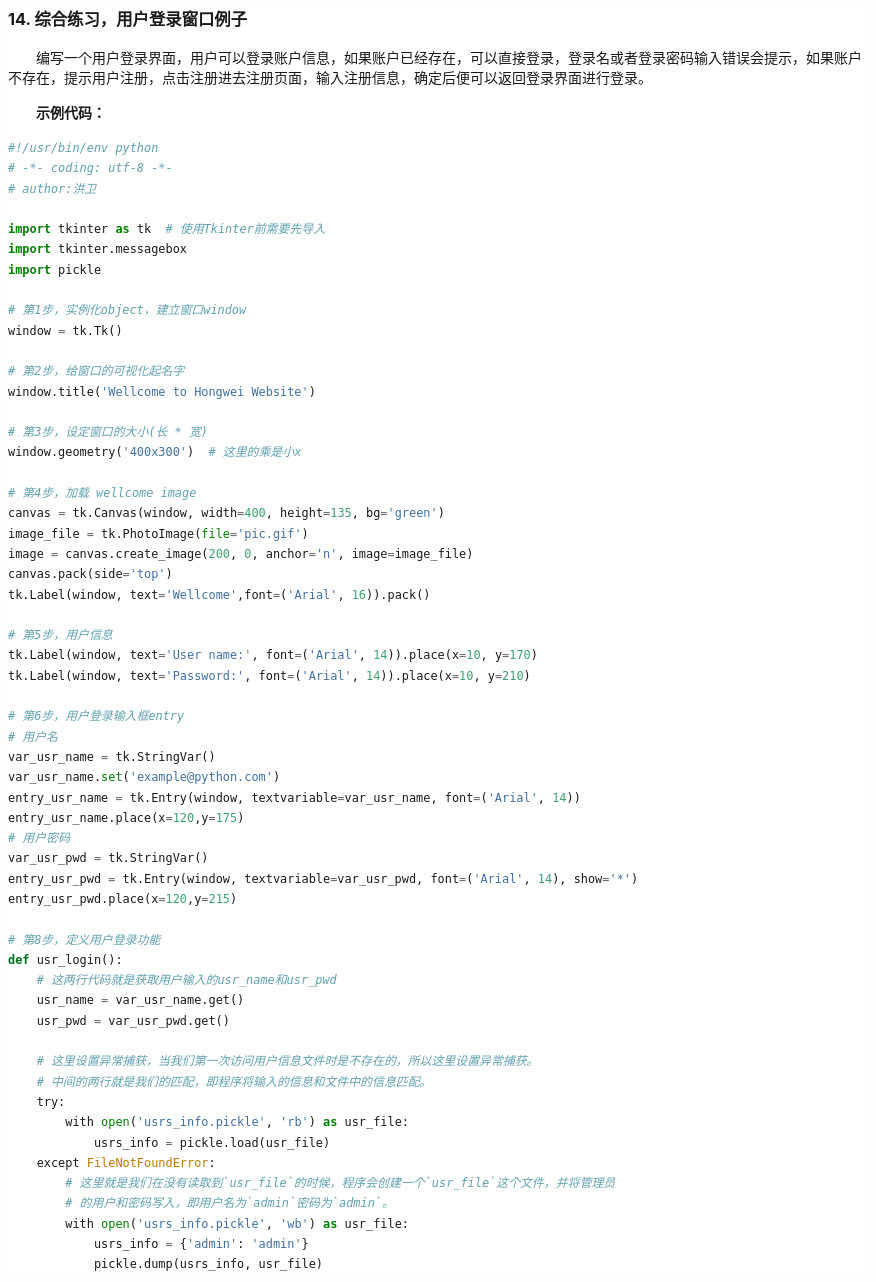 ### 14\. 综合练习，用户登录窗口例子

　　编写一个用户登录界面，用户可以登录账户信息，如果账户已经存在，可以直接登录，登录名或者登录密码输入错误会提示，如果账户不存在，提示用户注册，点击注册进去注册页面，输入注册信息，确定后便可以返回登录界面进行登录。

　　**示例代码：**

```python
#!/usr/bin/env python
# -*- coding: utf-8 -*-
# author:洪卫

import tkinter as tk  # 使用Tkinter前需要先导入
import tkinter.messagebox
import pickle

# 第1步，实例化object，建立窗口window
window = tk.Tk()

# 第2步，给窗口的可视化起名字
window.title('Wellcome to Hongwei Website')

# 第3步，设定窗口的大小(长 * 宽)
window.geometry('400x300')  # 这里的乘是小x

# 第4步，加载 wellcome image
canvas = tk.Canvas(window, width=400, height=135, bg='green')
image_file = tk.PhotoImage(file='pic.gif')
image = canvas.create_image(200, 0, anchor='n', image=image_file)
canvas.pack(side='top')
tk.Label(window, text='Wellcome',font=('Arial', 16)).pack()

# 第5步，用户信息
tk.Label(window, text='User name:', font=('Arial', 14)).place(x=10, y=170)
tk.Label(window, text='Password:', font=('Arial', 14)).place(x=10, y=210)

# 第6步，用户登录输入框entry
# 用户名
var_usr_name = tk.StringVar()
var_usr_name.set('example@python.com')
entry_usr_name = tk.Entry(window, textvariable=var_usr_name, font=('Arial', 14))
entry_usr_name.place(x=120,y=175)
# 用户密码
var_usr_pwd = tk.StringVar()
entry_usr_pwd = tk.Entry(window, textvariable=var_usr_pwd, font=('Arial', 14), show='*')
entry_usr_pwd.place(x=120,y=215)

# 第8步，定义用户登录功能
def usr_login():
    # 这两行代码就是获取用户输入的usr_name和usr_pwd
    usr_name = var_usr_name.get()
    usr_pwd = var_usr_pwd.get()

    # 这里设置异常捕获，当我们第一次访问用户信息文件时是不存在的，所以这里设置异常捕获。
    # 中间的两行就是我们的匹配，即程序将输入的信息和文件中的信息匹配。
    try:
        with open('usrs_info.pickle', 'rb') as usr_file:
            usrs_info = pickle.load(usr_file)
    except FileNotFoundError:
        # 这里就是我们在没有读取到`usr_file`的时候，程序会创建一个`usr_file`这个文件，并将管理员
        # 的用户和密码写入，即用户名为`admin`密码为`admin`。
        with open('usrs_info.pickle', 'wb') as usr_file:
            usrs_info = {'admin': 'admin'}
            pickle.dump(usrs_info, usr_file)
```